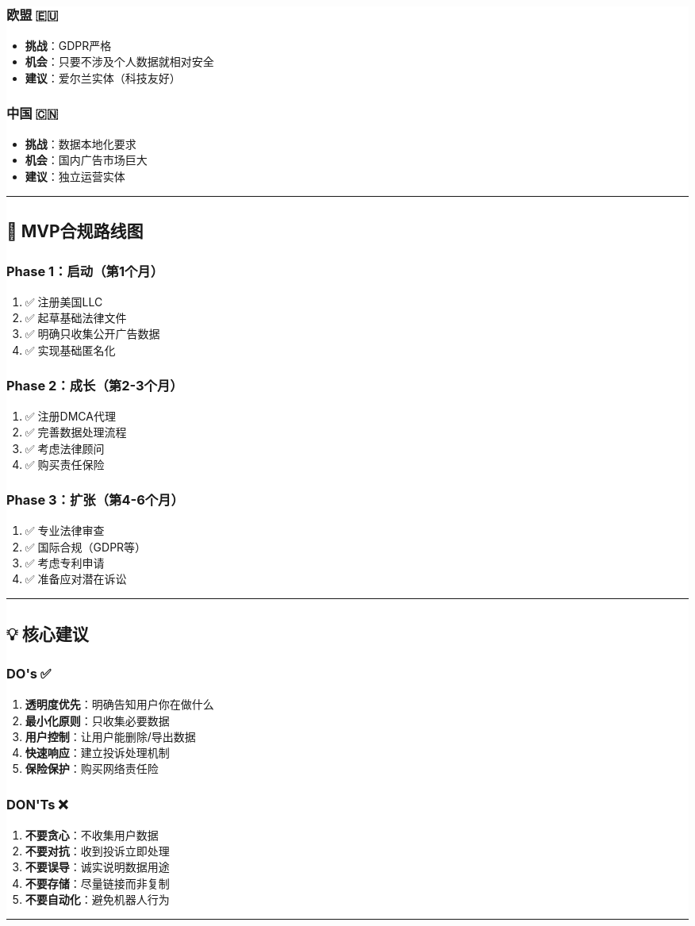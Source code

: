 ### 欧盟 🇪🇺
- **挑战**：GDPR严格
- **机会**：只要不涉及个人数据就相对安全
- **建议**：爱尔兰实体（科技友好）

### 中国 🇨🇳
- **挑战**：数据本地化要求
- **机会**：国内广告市场巨大
- **建议**：独立运营实体

---

## 🚀 MVP合规路线图

### Phase 1：启动（第1个月）
1. ✅ 注册美国LLC
2. ✅ 起草基础法律文件
3. ✅ 明确只收集公开广告数据
4. ✅ 实现基础匿名化

### Phase 2：成长（第2-3个月）
1. ✅ 注册DMCA代理
2. ✅ 完善数据处理流程
3. ✅ 考虑法律顾问
4. ✅ 购买责任保险

### Phase 3：扩张（第4-6个月）
1. ✅ 专业法律审查
2. ✅ 国际合规（GDPR等）
3. ✅ 考虑专利申请
4. ✅ 准备应对潜在诉讼

---

## 💡 核心建议

### DO's ✅
1. **透明度优先**：明确告知用户你在做什么
2. **最小化原则**：只收集必要数据
3. **用户控制**：让用户能删除/导出数据
4. **快速响应**：建立投诉处理机制
5. **保险保护**：购买网络责任险

### DON'Ts ❌
1. **不要贪心**：不收集用户数据
2. **不要对抗**：收到投诉立即处理
3. **不要误导**：诚实说明数据用途
4. **不要存储**：尽量链接而非复制
5. **不要自动化**：避免机器人行为

---